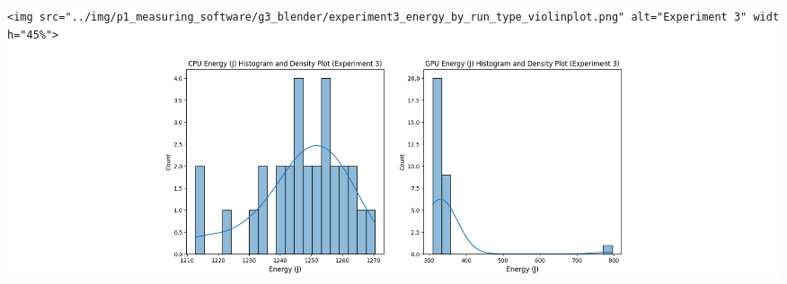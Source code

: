     <img src="../img/p1_measuring_software/g3_blender/experiment3_energy_by_run_type_violinplot.png" alt="Experiment 3" width="45%">
</div>
<div style="display: flex; justify-content: center; gap: 10px; margin-bottom: 10px">
    <img src="../img/p1_measuring_software/g3_blender/experiment3_histograms.png" alt="Experiment 3" width="60%">
</div>
